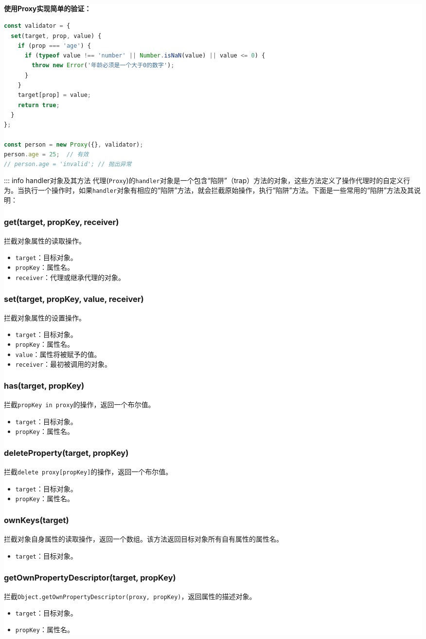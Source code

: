 **使用Proxy实现简单的验证：**

```javascript
const validator = {
  set(target, prop, value) {
    if (prop === 'age') {
      if (typeof value !== 'number' || Number.isNaN(value) || value <= 0) {
        throw new Error('年龄必须是一个大于0的数字');
      }
    }
    target[prop] = value;
    return true;
  }
};

const person = new Proxy({}, validator);
person.age = 25;  // 有效
// person.age = 'invalid'; // 抛出异常
```

::: info handler对象及其方法
代理(`Proxy`)的`handler`对象是一个包含“陷阱”（trap）方法的对象，这些方法定义了操作代理时的自定义行为。当执行一个操作时，如果`handler`对象有相应的“陷阱”方法，就会拦截原始操作，执行“陷阱”方法。下面是一些常用的“陷阱”方法及其说明：

### get(target, propKey, receiver)
拦截对象属性的读取操作。
- `target`：目标对象。
- `propKey`：属性名。
- `receiver`：代理或继承代理的对象。

### set(target, propKey, value, receiver)
拦截对象属性的设置操作。
- `target`：目标对象。
- `propKey`：属性名。
- `value`：属性将被赋予的值。
- `receiver`：最初被调用的对象。

### has(target, propKey)
拦截`propKey in proxy`的操作，返回一个布尔值。
- `target`：目标对象。
- `propKey`：属性名。

### deleteProperty(target, propKey)
拦截`delete proxy[propKey]`的操作，返回一个布尔值。
- `target`：目标对象。
- `propKey`：属性名。

### ownKeys(target)
拦截对象自身属性的读取操作，返回一个数组。该方法返回目标对象所有自有属性的属性名。
- `target`：目标对象。

### getOwnPropertyDescriptor(target, propKey)
拦截`Object.getOwnPropertyDescriptor(proxy, propKey)`，返回属性的描述对象。
- `target`：目标对象。
- `propKey`：属性名。


  ['project_' + propertyKey]: 'active'